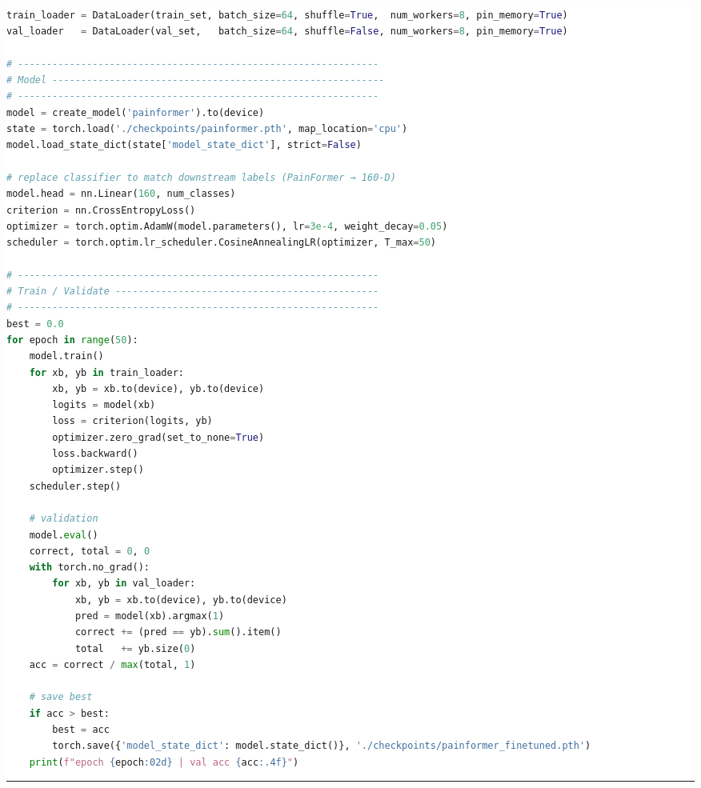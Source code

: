 ```python
train_loader = DataLoader(train_set, batch_size=64, shuffle=True,  num_workers=8, pin_memory=True)
val_loader   = DataLoader(val_set,   batch_size=64, shuffle=False, num_workers=8, pin_memory=True)

# ---------------------------------------------------------------
# Model ----------------------------------------------------------
# ---------------------------------------------------------------
model = create_model('painformer').to(device)
state = torch.load('./checkpoints/painformer.pth', map_location='cpu')
model.load_state_dict(state['model_state_dict'], strict=False)

# replace classifier to match downstream labels (PainFormer → 160-D)
model.head = nn.Linear(160, num_classes)
criterion = nn.CrossEntropyLoss()
optimizer = torch.optim.AdamW(model.parameters(), lr=3e-4, weight_decay=0.05)
scheduler = torch.optim.lr_scheduler.CosineAnnealingLR(optimizer, T_max=50)

# ---------------------------------------------------------------
# Train / Validate ----------------------------------------------
# ---------------------------------------------------------------
best = 0.0
for epoch in range(50):
    model.train()
    for xb, yb in train_loader:
        xb, yb = xb.to(device), yb.to(device)
        logits = model(xb)
        loss = criterion(logits, yb)
        optimizer.zero_grad(set_to_none=True)
        loss.backward()
        optimizer.step()
    scheduler.step()

    # validation
    model.eval()
    correct, total = 0, 0
    with torch.no_grad():
        for xb, yb in val_loader:
            xb, yb = xb.to(device), yb.to(device)
            pred = model(xb).argmax(1)
            correct += (pred == yb).sum().item()
            total   += yb.size(0)
    acc = correct / max(total, 1)

    # save best
    if acc > best:
        best = acc
        torch.save({'model_state_dict': model.state_dict()}, './checkpoints/painformer_finetuned.pth')
    print(f"epoch {epoch:02d} | val acc {acc:.4f}")
```

---
